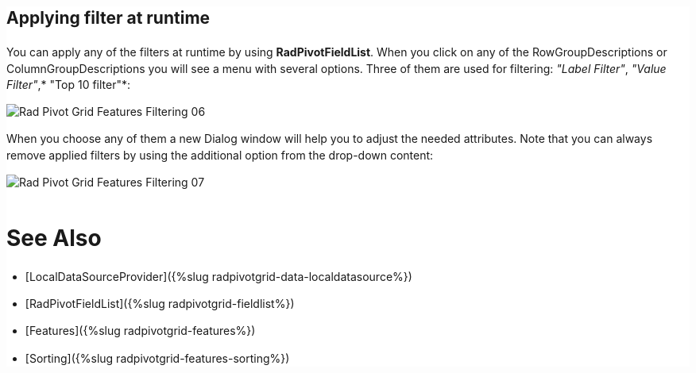 ## Applying filter at runtime

You can apply any of the filters at runtime by using __RadPivotFieldList__. When you click on any of the RowGroupDescriptions or ColumnGroupDescriptions you will see a menu with several options. Three of them are used for filtering: *"Label Filter"*, *"Value Filter"*,* "Top 10 filter"*:

![Rad Pivot Grid Features Filtering 06](images/RadPivotGrid_Features_Filtering_06.png)

When you choose any of them a new Dialog window will help you to adjust the needed attributes. Note that you can always remove applied filters by using the additional option from the drop-down content:

![Rad Pivot Grid Features Filtering 07](images/RadPivotGrid_Features_Filtering_07.png)

# See Also

 * [LocalDataSourceProvider]({%slug radpivotgrid-data-localdatasource%})

 * [RadPivotFieldList]({%slug radpivotgrid-fieldlist%})

 * [Features]({%slug radpivotgrid-features%})

 * [Sorting]({%slug radpivotgrid-features-sorting%})
